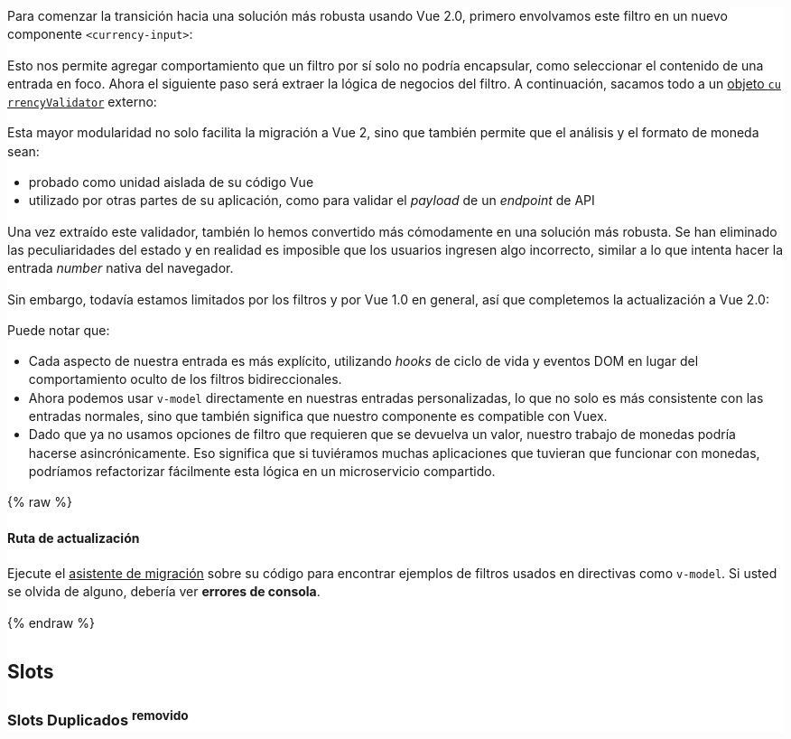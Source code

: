 Para comenzar la transición hacia una solución más robusta usando Vue 2.0, primero envolvamos este filtro en un nuevo componente `<currency-input>`:

<iframe width="100%" height="300" src="https://jsfiddle.net/chrisvfritz/943zfbsh/embedded/js,html,result" allowfullscreen="allowfullscreen" frameborder="0"></iframe>

Esto nos permite agregar comportamiento que un filtro por sí solo no podría encapsular, como seleccionar el contenido de una entrada en foco. Ahora el siguiente paso será extraer la lógica de negocios del filtro. A continuación, sacamos todo a un [objeto `currencyValidator`](https://gist.github.com/chrisvfritz/5f0a639590d6e648933416f90ba7ae4e) externo:

<iframe width="100%" height="300" src="https://jsfiddle.net/chrisvfritz/9c32kev2/embedded/js,html,result" allowfullscreen="allowfullscreen" frameborder="0"></iframe>

Esta mayor modularidad no solo facilita la migración a Vue 2, sino que también permite que el análisis y el formato de moneda sean:

- probado como unidad aislada de su código Vue
- utilizado por otras partes de su aplicación, como para validar el _payload_ de un _endpoint_ de API

Una vez extraído este validador, también lo hemos convertido más cómodamente en una solución más robusta. Se han eliminado las peculiaridades del estado y en realidad es imposible que los usuarios ingresen algo incorrecto, similar a lo que intenta hacer la entrada _number_ nativa del navegador.

Sin embargo, todavía estamos limitados por los filtros y por Vue 1.0 en general, así que completemos la actualización a Vue 2.0:

<iframe width="100%" height="300" src="https://jsfiddle.net/chrisvfritz/1oqjojjx/embedded/js,html,result" allowfullscreen="allowfullscreen" frameborder="0"></iframe>

Puede notar que:

- Cada aspecto de nuestra entrada es más explícito, utilizando _hooks_ de ciclo de vida y eventos DOM en lugar del comportamiento oculto de los filtros bidireccionales.
- Ahora podemos usar `v-model` directamente en nuestras entradas personalizadas, lo que no solo es más consistente con las entradas normales, sino que también significa que nuestro componente es compatible con Vuex.
- Dado que ya no usamos opciones de filtro que requieren que se devuelva un valor, nuestro trabajo de monedas podría hacerse asincrónicamente. Eso significa que si tuviéramos muchas aplicaciones que tuvieran que funcionar con monedas, podríamos refactorizar fácilmente esta lógica en un microservicio compartido.

{% raw %}
<div class="upgrade-path">
  <h4>Ruta de actualización</h4>
  <p>Ejecute el <a href="https://github.com/vuejs/vue-migration-helper">asistente de migración</a> sobre su código para encontrar ejemplos de filtros usados en directivas como <code>v-model</code>. Si usted se olvida de alguno, debería ver <strong>errores de consola</strong>.</p>
</div>
{% endraw %}

## Slots

### Slots Duplicados <sup>removido</sup>
